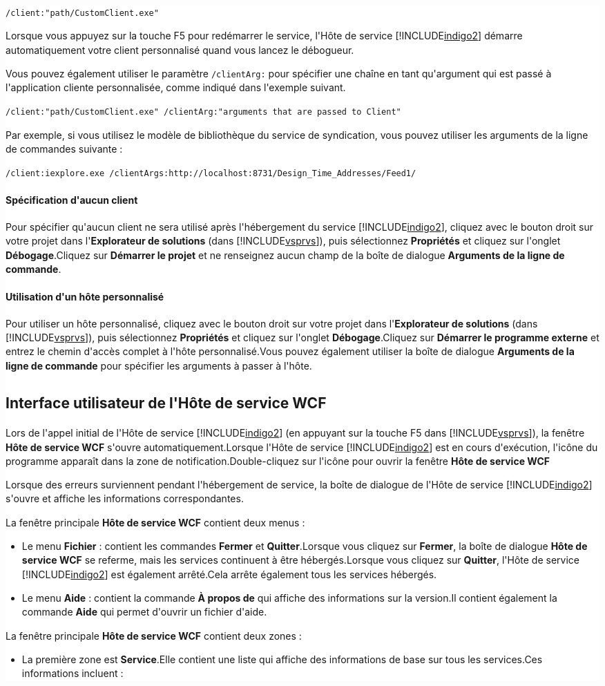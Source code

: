  `/client:"path/CustomClient.exe"`  
  
 Lorsque vous appuyez sur la touche F5 pour redémarrer le service, l'Hôte de service [!INCLUDE[indigo2](../../../includes/indigo2-md.md)] démarre automatiquement votre client personnalisé quand vous lancez le débogueur.  
  
 Vous pouvez également utiliser le paramètre `/clientArg:` pour spécifier une chaîne en tant qu'argument qui est passé à l'application cliente personnalisée, comme indiqué dans l'exemple suivant.  
  
 `/client:"path/CustomClient.exe" /clientArg:"arguments that are passed to Client"`  
  
 Par exemple, si vous utilisez le modèle de bibliothèque du service de syndication, vous pouvez utiliser les arguments de la ligne de commandes suivante :  
  
 `/client:iexplore.exe /clientArgs:http://localhost:8731/Design_Time_Addresses/Feed1/`  
  
#### Spécification d'aucun client  
 Pour spécifier qu'aucun client ne sera utilisé après l'hébergement du service [!INCLUDE[indigo2](../../../includes/indigo2-md.md)], cliquez avec le bouton droit sur votre projet dans l'**Explorateur de solutions** \(dans [!INCLUDE[vsprvs](../../../includes/vsprvs-md.md)]\), puis sélectionnez **Propriétés** et cliquez sur l'onglet **Débogage**.Cliquez sur **Démarrer le projet** et ne renseignez aucun champ de la boîte de dialogue **Arguments de la ligne de commande**.  
  
#### Utilisation d'un hôte personnalisé  
 Pour utiliser un hôte personnalisé, cliquez avec le bouton droit sur votre projet dans l'**Explorateur de solutions** \(dans [!INCLUDE[vsprvs](../../../includes/vsprvs-md.md)]\), puis sélectionnez **Propriétés** et cliquez sur l'onglet **Débogage**.Cliquez sur **Démarrer le programme externe** et entrez le chemin d'accès complet à l'hôte personnalisé.Vous pouvez également utiliser la boîte de dialogue **Arguments de la ligne de commande** pour spécifier les arguments à passer à l'hôte.  
  
## Interface utilisateur de l'Hôte de service WCF  
 Lors de l'appel initial de l'Hôte de service [!INCLUDE[indigo2](../../../includes/indigo2-md.md)] \(en appuyant sur la touche F5 dans [!INCLUDE[vsprvs](../../../includes/vsprvs-md.md)]\), la fenêtre **Hôte de service WCF** s'ouvre automatiquement.Lorsque l'Hôte de service [!INCLUDE[indigo2](../../../includes/indigo2-md.md)] est en cours d'exécution, l'icône du programme apparaît dans la zone de notification.Double\-cliquez sur l'icône pour ouvrir la fenêtre **Hôte de service WCF**  
  
 Lorsque des erreurs surviennent pendant l'hébergement de service, la boîte de dialogue de l'Hôte de service [!INCLUDE[indigo2](../../../includes/indigo2-md.md)] s'ouvre et affiche les informations correspondantes.  
  
 La fenêtre principale **Hôte de service WCF** contient deux menus :  
  
-   Le menu **Fichier** : contient les commandes **Fermer** et **Quitter**.Lorsque vous cliquez sur **Fermer**, la boîte de dialogue **Hôte de service WCF** se referme, mais les services continuent à être hébergés.Lorsque vous cliquez sur **Quitter**, l'Hôte de service [!INCLUDE[indigo2](../../../includes/indigo2-md.md)] est également arrêté.Cela arrête également tous les services hébergés.  
  
-   Le menu **Aide** : contient la commande **À propos de** qui affiche des informations sur la version.Il contient également la commande **Aide** qui permet d'ouvrir un fichier d'aide.  
  
 La fenêtre principale **Hôte de service WCF** contient deux zones :  
  
-   La première zone est **Service**.Elle contient une liste qui affiche des informations de base sur tous les services.Ces informations incluent :  
  